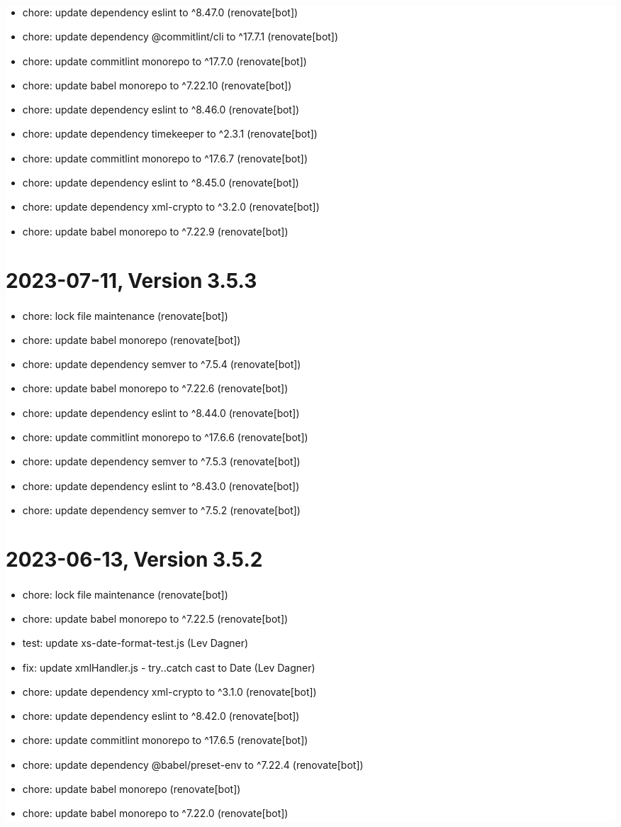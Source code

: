  * chore: update dependency eslint to ^8.47.0 (renovate[bot])

 * chore: update dependency @commitlint/cli to ^17.7.1 (renovate[bot])

 * chore: update commitlint monorepo to ^17.7.0 (renovate[bot])

 * chore: update babel monorepo to ^7.22.10 (renovate[bot])

 * chore: update dependency eslint to ^8.46.0 (renovate[bot])

 * chore: update dependency timekeeper to ^2.3.1 (renovate[bot])

 * chore: update commitlint monorepo to ^17.6.7 (renovate[bot])

 * chore: update dependency eslint to ^8.45.0 (renovate[bot])

 * chore: update dependency xml-crypto to ^3.2.0 (renovate[bot])

 * chore: update babel monorepo to ^7.22.9 (renovate[bot])


2023-07-11, Version 3.5.3
=========================

 * chore: lock file maintenance (renovate[bot])

 * chore: update babel monorepo (renovate[bot])

 * chore: update dependency semver to ^7.5.4 (renovate[bot])

 * chore: update babel monorepo to ^7.22.6 (renovate[bot])

 * chore: update dependency eslint to ^8.44.0 (renovate[bot])

 * chore: update commitlint monorepo to ^17.6.6 (renovate[bot])

 * chore: update dependency semver to ^7.5.3 (renovate[bot])

 * chore: update dependency eslint to ^8.43.0 (renovate[bot])

 * chore: update dependency semver to ^7.5.2 (renovate[bot])


2023-06-13, Version 3.5.2
=========================

 * chore: lock file maintenance (renovate[bot])

 * chore: update babel monorepo to ^7.22.5 (renovate[bot])

 * test: update xs-date-format-test.js (Lev Dagner)

 * fix: update xmlHandler.js - try..catch cast to Date (Lev Dagner)

 * chore: update dependency xml-crypto to ^3.1.0 (renovate[bot])

 * chore: update dependency eslint to ^8.42.0 (renovate[bot])

 * chore: update commitlint monorepo to ^17.6.5 (renovate[bot])

 * chore: update dependency @babel/preset-env to ^7.22.4 (renovate[bot])

 * chore: update babel monorepo (renovate[bot])

 * chore: update babel monorepo to ^7.22.0 (renovate[bot])
